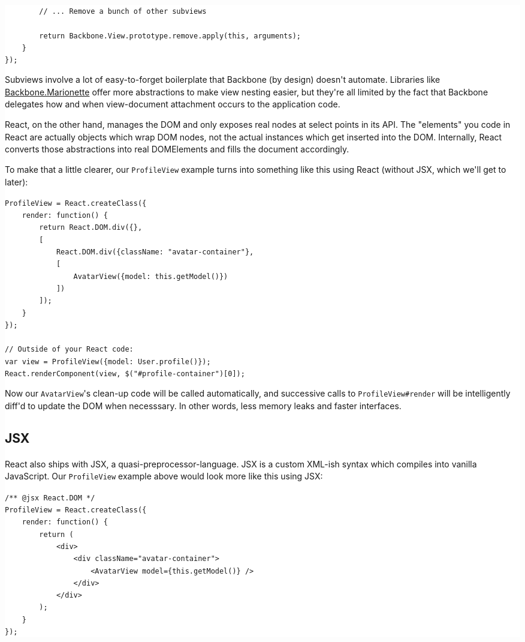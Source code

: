             // ... Remove a bunch of other subviews

            return Backbone.View.prototype.remove.apply(this, arguments);
        }
    });

Subviews involve a lot of easy-to-forget boilerplate that Backbone (by
design) doesn't automate. Libraries like
[Backbone.Marionette](https://github.com/marionettejs/backbone.marionette)
offer more abstractions to make view nesting easier, but they're all
limited by the fact that Backbone delegates how and when view-document
attachment occurs to the application code.

React, on the other hand, manages the DOM and only exposes real nodes at
select points in its API. The "elements" you code in React are actually
objects which wrap DOM nodes, not the actual instances which get
inserted into the DOM. Internally, React converts those abstractions
into real DOMElements and fills the document accordingly.

To make that a little clearer, our `ProfileView` example turns into
something like this using React (without JSX, which we'll get to later):

    ProfileView = React.createClass({
        render: function() {
            return React.DOM.div({},
            [
                React.DOM.div({className: "avatar-container"},
                [
                    AvatarView({model: this.getModel()})
                ])
            ]);
        }
    });

    // Outside of your React code:
    var view = ProfileView({model: User.profile()});
    React.renderComponent(view, $("#profile-container")[0]);

Now our `AvatarView`'s clean-up code will be called automatically, and
successive calls to `ProfileView#render` will be intelligently diff'd to
update the DOM when necesssary. In other words, less memory leaks and
faster interfaces.

JSX
---

React also ships with JSX, a quasi-preprocessor-language. JSX is a
custom XML-ish syntax which compiles into vanilla JavaScript. Our
`ProfileView` example above would look more like this using JSX:

    /** @jsx React.DOM */
    ProfileView = React.createClass({
        render: function() {
            return (
                <div>
                    <div className="avatar-container">
                        <AvatarView model={this.getModel()} />
                    </div>
                </div>
            );
        }
    });
